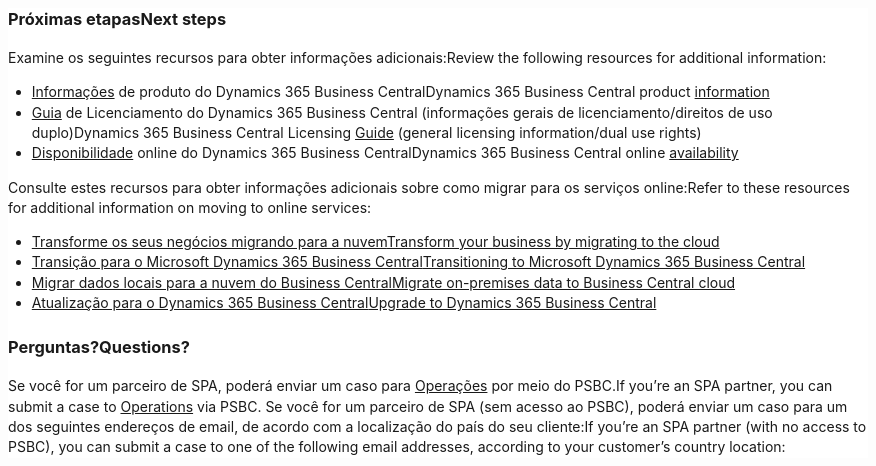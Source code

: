 ### <a name="next-steps"></a><span data-ttu-id="eac2a-205">Próximas etapas</span><span class="sxs-lookup"><span data-stu-id="eac2a-205">Next steps</span></span>

<span data-ttu-id="eac2a-206">Examine os seguintes recursos para obter informações adicionais:</span><span class="sxs-lookup"><span data-stu-id="eac2a-206">Review the following resources for additional information:</span></span>

- <span data-ttu-id="eac2a-207">[Informações](https://docs.microsoft.com/dynamics365/) de produto do Dynamics 365 Business Central</span><span class="sxs-lookup"><span data-stu-id="eac2a-207">Dynamics 365 Business Central product [information](https://docs.microsoft.com/dynamics365/)</span></span>
- <span data-ttu-id="eac2a-208">[Guia](https://go.microsoft.com/fwlink/?LinkId=871590&clcid=0x409) de Licenciamento do Dynamics 365 Business Central (informações gerais de licenciamento/direitos de uso duplo)</span><span class="sxs-lookup"><span data-stu-id="eac2a-208">Dynamics 365 Business Central Licensing [Guide](https://go.microsoft.com/fwlink/?LinkId=871590&clcid=0x409) (general licensing information/dual use rights)</span></span>
- <span data-ttu-id="eac2a-209">[Disponibilidade](https://docs.microsoft.com/dynamics365/business-central/dev-itpro/compliance/apptest-countries-and-translations) online do Dynamics 365 Business Central</span><span class="sxs-lookup"><span data-stu-id="eac2a-209">Dynamics 365 Business Central online [availability](https://docs.microsoft.com/dynamics365/business-central/dev-itpro/compliance/apptest-countries-and-translations)</span></span>

<span data-ttu-id="eac2a-210">Consulte estes recursos para obter informações adicionais sobre como migrar para os serviços online:</span><span class="sxs-lookup"><span data-stu-id="eac2a-210">Refer to these resources for additional information on moving to online services:</span></span>

- [<span data-ttu-id="eac2a-211">Transforme os seus negócios migrando para a nuvem</span><span class="sxs-lookup"><span data-stu-id="eac2a-211">Transform your business by migrating to the cloud</span></span>](https://dynamics.microsoft.com/cloud-migration/)
- [<span data-ttu-id="eac2a-212">Transição para o Microsoft Dynamics 365 Business Central</span><span class="sxs-lookup"><span data-stu-id="eac2a-212">Transitioning to Microsoft Dynamics 365 Business Central</span></span>](https://docs.microsoft.com/dynamics365/business-central/dev-itpro/developer/readiness/readiness-transition-business-central)
- [<span data-ttu-id="eac2a-213">Migrar dados locais para a nuvem do Business Central</span><span class="sxs-lookup"><span data-stu-id="eac2a-213">Migrate on-premises data to Business Central cloud</span></span>](https://docs.microsoft.com/dynamics365/business-central/dev-itpro/administration/migrate-data)
- [<span data-ttu-id="eac2a-214">Atualização para o Dynamics 365 Business Central</span><span class="sxs-lookup"><span data-stu-id="eac2a-214">Upgrade to Dynamics 365 Business Central</span></span>](https://docs.microsoft.com/dynamics365/business-central/dev-itpro/upgrade/upgrading-to-business-central-on-premises)

### <a name="questions"></a><span data-ttu-id="eac2a-215">Perguntas?</span><span class="sxs-lookup"><span data-stu-id="eac2a-215">Questions?</span></span>

<span data-ttu-id="eac2a-216">Se você for um parceiro de SPA, poderá enviar um caso para [Operações](https://mbs2.microsoft.com/Support/OperationsIncidents.aspx?Mode=Create&t=1588193289962) por meio do PSBC.</span><span class="sxs-lookup"><span data-stu-id="eac2a-216">If you’re an SPA partner, you can submit a case to [Operations](https://mbs2.microsoft.com/Support/OperationsIncidents.aspx?Mode=Create&t=1588193289962) via PSBC.</span></span> <span data-ttu-id="eac2a-217">Se você for um parceiro de SPA (sem acesso ao PSBC), poderá enviar um caso para um dos seguintes endereços de email, de acordo com a localização do país do seu cliente:</span><span class="sxs-lookup"><span data-stu-id="eac2a-217">If you’re an SPA partner (with no access to PSBC), you can submit a case to one of the following email addresses, according to your customer’s country location:</span></span>
